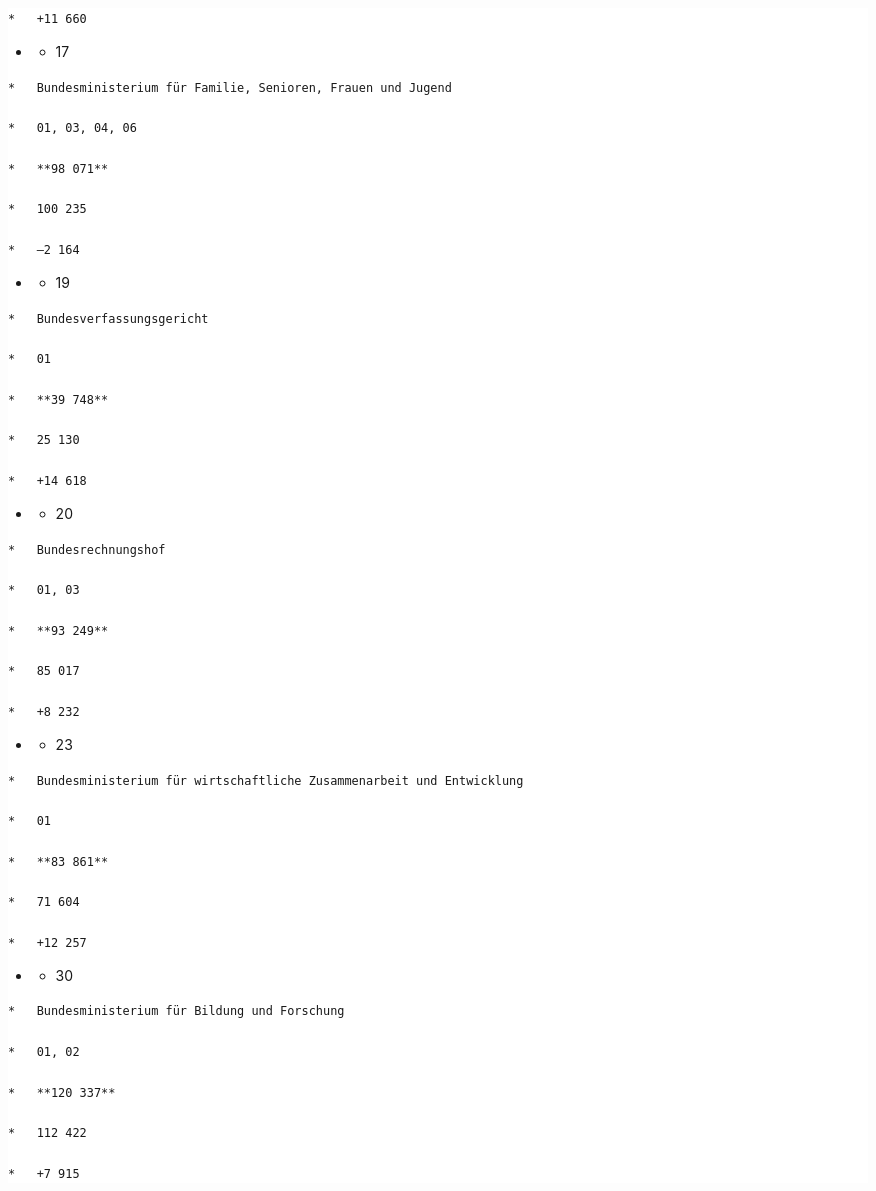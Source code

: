     *   +11 660


*    *   17

    *   Bundesministerium für Familie, Senioren, Frauen und Jugend

    *   01, 03, 04, 06

    *   **98 071**

    *   100 235

    *   –2 164


*    *   19

    *   Bundesverfassungsgericht

    *   01

    *   **39 748**

    *   25 130

    *   +14 618


*    *   20

    *   Bundesrechnungshof

    *   01, 03

    *   **93 249**

    *   85 017

    *   +8 232


*    *   23

    *   Bundesministerium für wirtschaftliche Zusammenarbeit und Entwicklung

    *   01

    *   **83 861**

    *   71 604

    *   +12 257


*    *   30

    *   Bundesministerium für Bildung und Forschung

    *   01, 02

    *   **120 337**

    *   112 422

    *   +7 915
